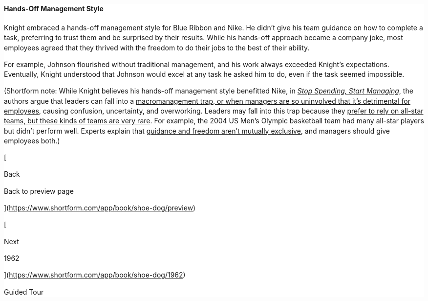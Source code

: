 #### Hands-Off Management Style

Knight embraced a hands-off management style for Blue Ribbon and Nike. He didn’t give his team guidance on how to complete a task, preferring to trust them and be surprised by their results. While his hands-off approach became a company joke, most employees agreed that they thrived with the freedom to do their jobs to the best of their ability.

For example, Johnson flourished without traditional management, and his work always exceeded Knight’s expectations. Eventually, Knight understood that Johnson would excel at any task he asked him to do, even if the task seemed impossible.

(Shortform note: While Knight believes his hands-off management style benefitted Nike, in _[Stop Spending, Start Managing](https://store.hbr.org/product/stop-spending-start-managing-strategies-to-transform-wasteful-habits/10734)_, the authors argue that leaders can fall into a [macromanagement trap, or when managers are so uninvolved that it’s detrimental for employees](https://www.fastcompany.com/3062695/forget-micromanaging-hands-off-leadership-could-hurt-workers-more), causing confusion, uncertainty, and overworking. Leaders may fall into this trap because they [prefer to rely on all-star teams, but these kinds of teams are very rare](https://hbr.org/podcast/2016/09/macromanagement-is-just-as-bad-as-micromanagement). For example, the 2004 US Men’s Olympic basketball team had many all-star players but didn’t perform well. Experts explain that [guidance and freedom aren’t mutually exclusive](https://hbr.org/2018/05/structure-thats-not-stifling), and managers should give employees both.)

[

Back

Back to preview page

](https://www.shortform.com/app/book/shoe-dog/preview)

[

Next

1962

](https://www.shortform.com/app/book/shoe-dog/1962)

Guided Tour